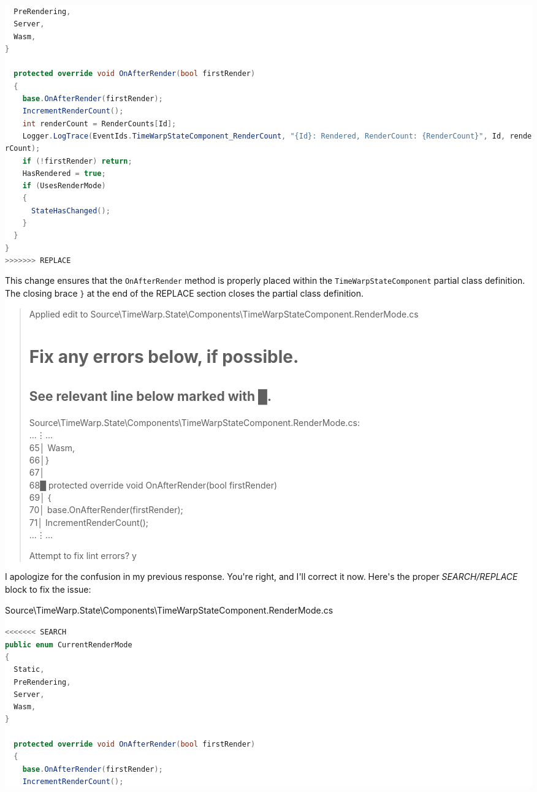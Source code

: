 ```csharp
  PreRendering,
  Server,
  Wasm,
}

  protected override void OnAfterRender(bool firstRender)
  {
    base.OnAfterRender(firstRender);
    IncrementRenderCount();
    int renderCount = RenderCounts[Id];
    Logger.LogTrace(EventIds.TimeWarpStateComponent_RenderCount, "{Id}: Rendered, RenderCount: {RenderCount}", Id, renderCount);
    if (!firstRender) return;
    HasRendered = true;
    if (UsesRenderMode)
    {
      StateHasChanged();
    }
  }
}
>>>>>>> REPLACE
```

This change ensures that the `OnAfterRender` method is properly placed within the `TimeWarpStateComponent` partial class definition. The closing brace `}` at the end of the REPLACE section closes the partial class definition.

> Applied edit to Source\TimeWarp.State\Components\TimeWarpStateComponent.RenderMode.cs  
>  
> # Fix any errors below, if possible.  
>  
>  
> ## See relevant line below marked with █.  
>  
> Source\TimeWarp.State\Components\TimeWarpStateComponent.RenderMode.cs:  
> ...⋮...  
> 65│  Wasm,  
> 66│}  
> 67│  
> 68█  protected override void OnAfterRender(bool firstRender)  
> 69│  {  
> 70│    base.OnAfterRender(firstRender);  
> 71│    IncrementRenderCount();  
> ...⋮...  
>  
> Attempt to fix lint errors? y  

I apologize for the confusion in my previous response. You're right, and I'll correct it now. Here's the proper *SEARCH/REPLACE* block to fix the issue:

Source\TimeWarp.State\Components\TimeWarpStateComponent.RenderMode.cs
```csharp
<<<<<<< SEARCH
public enum CurrentRenderMode
{
  Static,
  PreRendering,
  Server,
  Wasm,
}

  protected override void OnAfterRender(bool firstRender)
  {
    base.OnAfterRender(firstRender);
    IncrementRenderCount();
```